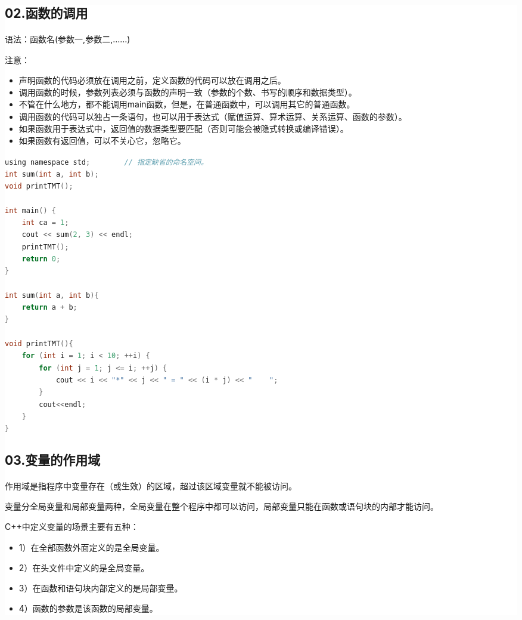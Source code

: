 ##  02.函数的调用

语法：函数名(参数一,参数二,……)

注意：

- 声明函数的代码必须放在调用之前，定义函数的代码可以放在调用之后。
- 调用函数的时候，参数列表必须与函数的声明一致（参数的个数、书写的顺序和数据类型）。
- 不管在什么地方，都不能调用main函数，但是，在普通函数中，可以调用其它的普通函数。
- 调用函数的代码可以独占一条语句，也可以用于表达式（赋值运算、算术运算、关系运算、函数的参数）。
- 如果函数用于表达式中，返回值的数据类型要匹配（否则可能会被隐式转换或编译错误）。
- 如果函数有返回值，可以不关心它，忽略它。

```c
using namespace std;        // 指定缺省的命名空间。
int sum(int a, int b);
void printTMT();

int main() {
    int ca = 1;
    cout << sum(2, 3) << endl;
    printTMT();
    return 0;
}

int sum(int a, int b){
    return a + b;
}

void printTMT(){
    for (int i = 1; i < 10; ++i) {
        for (int j = 1; j <= i; ++j) {
            cout << i << "*" << j << " = " << (i * j) << "    ";
        }
        cout<<endl;
    }
}
```

##  03.变量的作用域

作用域是指程序中变量存在（或生效）的区域，超过该区域变量就不能被访问。

变量分全局变量和局部变量两种，全局变量在整个程序中都可以访问，局部变量只能在函数或语句块的内部才能访问。

C++中定义变量的场景主要有五种：

- 1）在全部函数外面定义的是全局变量。

- 2）在头文件中定义的是全局变量。

- 3）在函数和语句块内部定义的是局部变量。

- 4）函数的参数是该函数的局部变量。
